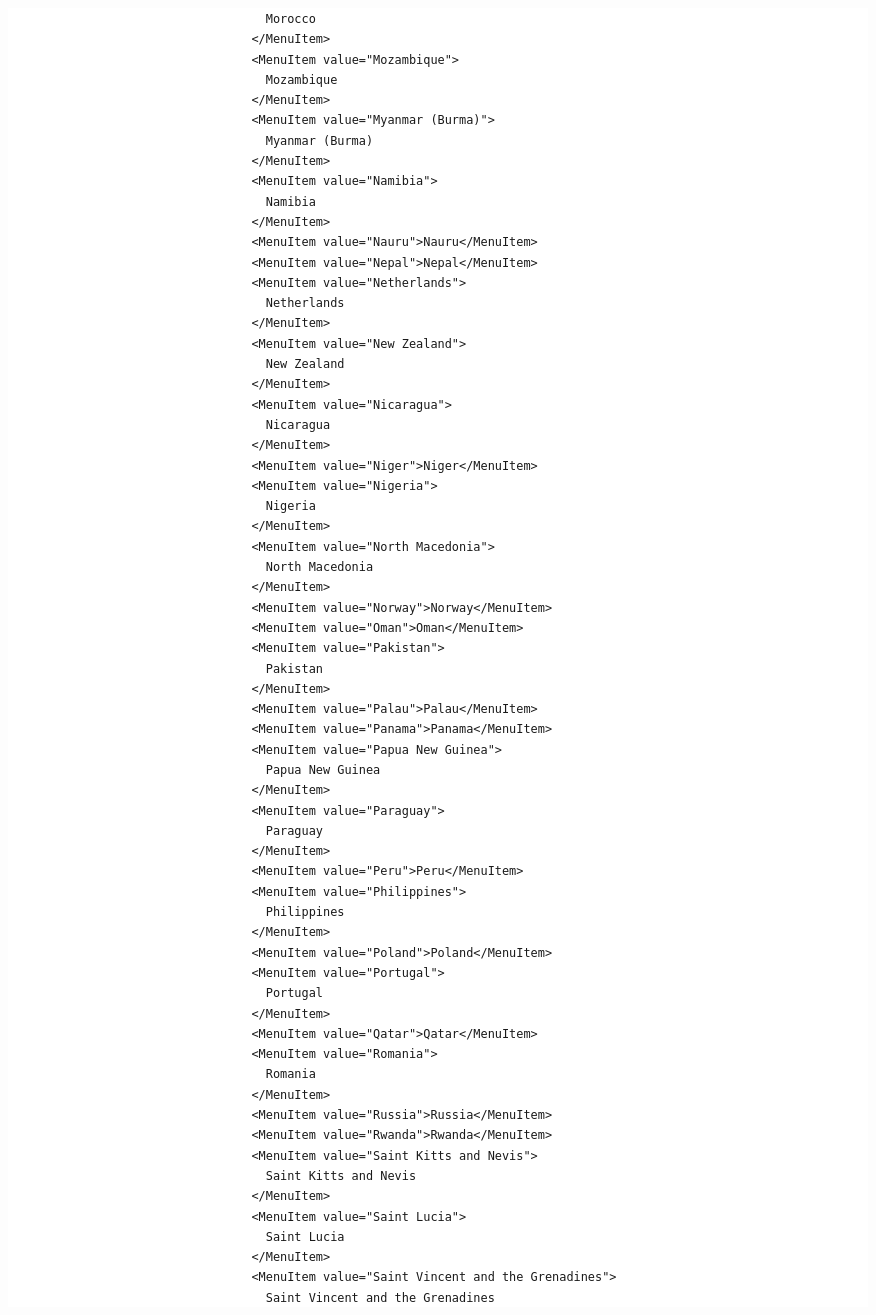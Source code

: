                                         Morocco
                                      </MenuItem>
                                      <MenuItem value="Mozambique">
                                        Mozambique
                                      </MenuItem>
                                      <MenuItem value="Myanmar (Burma)">
                                        Myanmar (Burma)
                                      </MenuItem>
                                      <MenuItem value="Namibia">
                                        Namibia
                                      </MenuItem>
                                      <MenuItem value="Nauru">Nauru</MenuItem>
                                      <MenuItem value="Nepal">Nepal</MenuItem>
                                      <MenuItem value="Netherlands">
                                        Netherlands
                                      </MenuItem>
                                      <MenuItem value="New Zealand">
                                        New Zealand
                                      </MenuItem>
                                      <MenuItem value="Nicaragua">
                                        Nicaragua
                                      </MenuItem>
                                      <MenuItem value="Niger">Niger</MenuItem>
                                      <MenuItem value="Nigeria">
                                        Nigeria
                                      </MenuItem>
                                      <MenuItem value="North Macedonia">
                                        North Macedonia
                                      </MenuItem>
                                      <MenuItem value="Norway">Norway</MenuItem>
                                      <MenuItem value="Oman">Oman</MenuItem>
                                      <MenuItem value="Pakistan">
                                        Pakistan
                                      </MenuItem>
                                      <MenuItem value="Palau">Palau</MenuItem>
                                      <MenuItem value="Panama">Panama</MenuItem>
                                      <MenuItem value="Papua New Guinea">
                                        Papua New Guinea
                                      </MenuItem>
                                      <MenuItem value="Paraguay">
                                        Paraguay
                                      </MenuItem>
                                      <MenuItem value="Peru">Peru</MenuItem>
                                      <MenuItem value="Philippines">
                                        Philippines
                                      </MenuItem>
                                      <MenuItem value="Poland">Poland</MenuItem>
                                      <MenuItem value="Portugal">
                                        Portugal
                                      </MenuItem>
                                      <MenuItem value="Qatar">Qatar</MenuItem>
                                      <MenuItem value="Romania">
                                        Romania
                                      </MenuItem>
                                      <MenuItem value="Russia">Russia</MenuItem>
                                      <MenuItem value="Rwanda">Rwanda</MenuItem>
                                      <MenuItem value="Saint Kitts and Nevis">
                                        Saint Kitts and Nevis
                                      </MenuItem>
                                      <MenuItem value="Saint Lucia">
                                        Saint Lucia
                                      </MenuItem>
                                      <MenuItem value="Saint Vincent and the Grenadines">
                                        Saint Vincent and the Grenadines